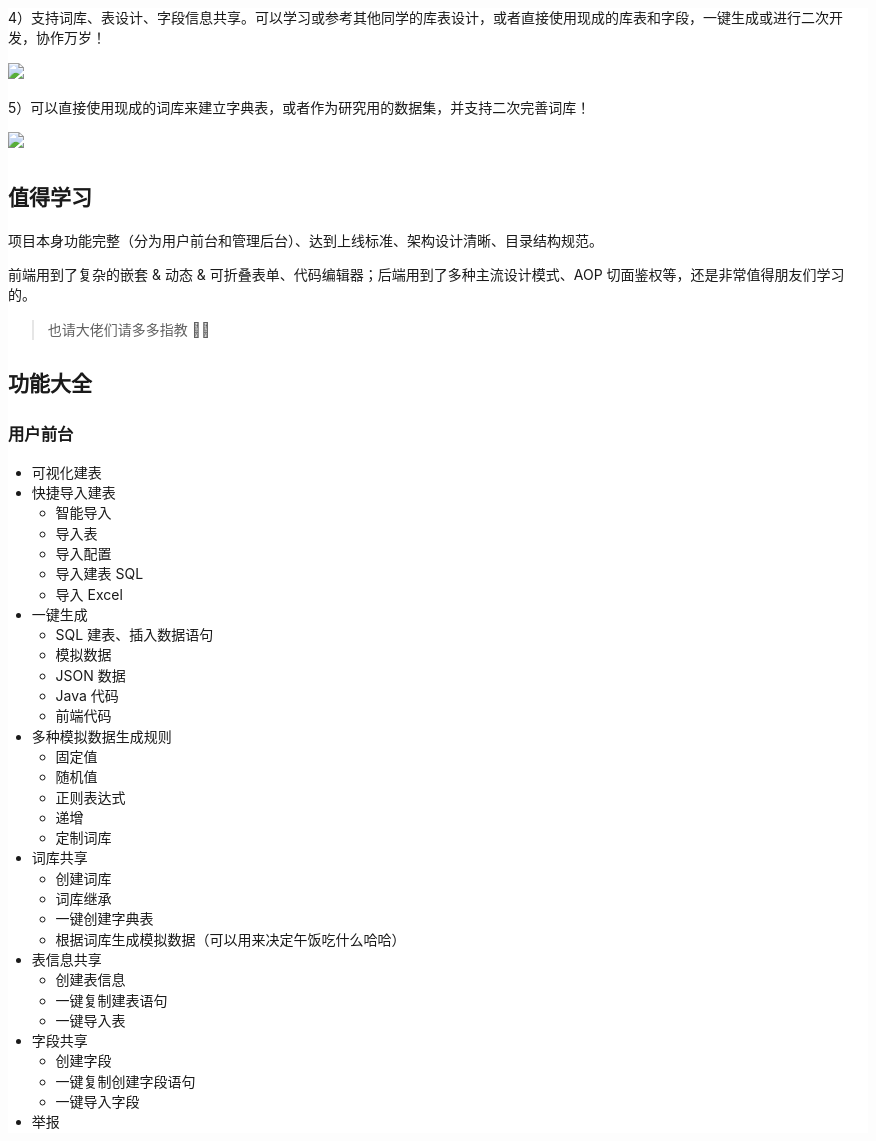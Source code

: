4）支持词库、表设计、字段信息共享。可以学习或参考其他同学的库表设计，或者直接使用现成的库表和字段，一键生成或进行二次开发，协作万岁！

![](https://xingqiu-tuchuang-1256524210.cos.ap-shanghai.myqcloud.com/1/1666098509897-6fb00eee-79dd-4608-a364-8a0b5271a392-20221019132502525-20221019132511687.png)

5）可以直接使用现成的词库来建立字典表，或者作为研究用的数据集，并支持二次完善词库！

![](https://xingqiu-tuchuang-1256524210.cos.ap-shanghai.myqcloud.com/1/1666099806973-f48785e1-3d6c-49c9-a093-77c234d4f8b1-20221019132502586-20221019132511780.png)



## 值得学习

项目本身功能完整（分为用户前台和管理后台）、达到上线标准、架构设计清晰、目录结构规范。

前端用到了复杂的嵌套 & 动态 & 可折叠表单、代码编辑器；后端用到了多种主流设计模式、AOP 切面鉴权等，还是非常值得朋友们学习的。

> 也请大佬们请多多指教 🙏🏻



## 功能大全

### 用户前台

- 可视化建表
- 快捷导入建表
  - 智能导入
  - 导入表
  - 导入配置
  - 导入建表 SQL
  - 导入 Excel
- 一键生成
  - SQL 建表、插入数据语句
  - 模拟数据
  - JSON 数据
  - Java 代码
  - 前端代码
- 多种模拟数据生成规则
  - 固定值
  - 随机值
  - 正则表达式
  - 递增
  - 定制词库
- 词库共享
  - 创建词库
  - 词库继承
  - 一键创建字典表
  - 根据词库生成模拟数据（可以用来决定午饭吃什么哈哈）
- 表信息共享
  - 创建表信息
  - 一键复制建表语句
  - 一键导入表
- 字段共享
  - 创建字段
  - 一键复制创建字段语句
  - 一键导入字段
- 举报
